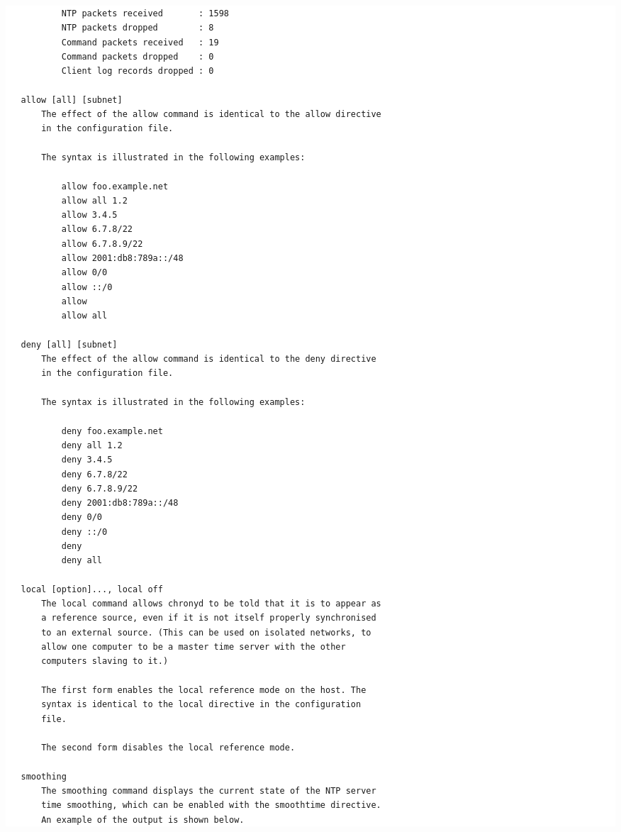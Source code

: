                NTP packets received       : 1598
               NTP packets dropped        : 8
               Command packets received   : 19
               Command packets dropped    : 0
               Client log records dropped : 0

       allow [all] [subnet]
           The effect of the allow command is identical to the allow directive
           in the configuration file.

           The syntax is illustrated in the following examples:

               allow foo.example.net
               allow all 1.2
               allow 3.4.5
               allow 6.7.8/22
               allow 6.7.8.9/22
               allow 2001:db8:789a::/48
               allow 0/0
               allow ::/0
               allow
               allow all

       deny [all] [subnet]
           The effect of the allow command is identical to the deny directive
           in the configuration file.

           The syntax is illustrated in the following examples:

               deny foo.example.net
               deny all 1.2
               deny 3.4.5
               deny 6.7.8/22
               deny 6.7.8.9/22
               deny 2001:db8:789a::/48
               deny 0/0
               deny ::/0
               deny
               deny all

       local [option]..., local off
           The local command allows chronyd to be told that it is to appear as
           a reference source, even if it is not itself properly synchronised
           to an external source. (This can be used on isolated networks, to
           allow one computer to be a master time server with the other
           computers slaving to it.)

           The first form enables the local reference mode on the host. The
           syntax is identical to the local directive in the configuration
           file.

           The second form disables the local reference mode.

       smoothing
           The smoothing command displays the current state of the NTP server
           time smoothing, which can be enabled with the smoothtime directive.
           An example of the output is shown below.
